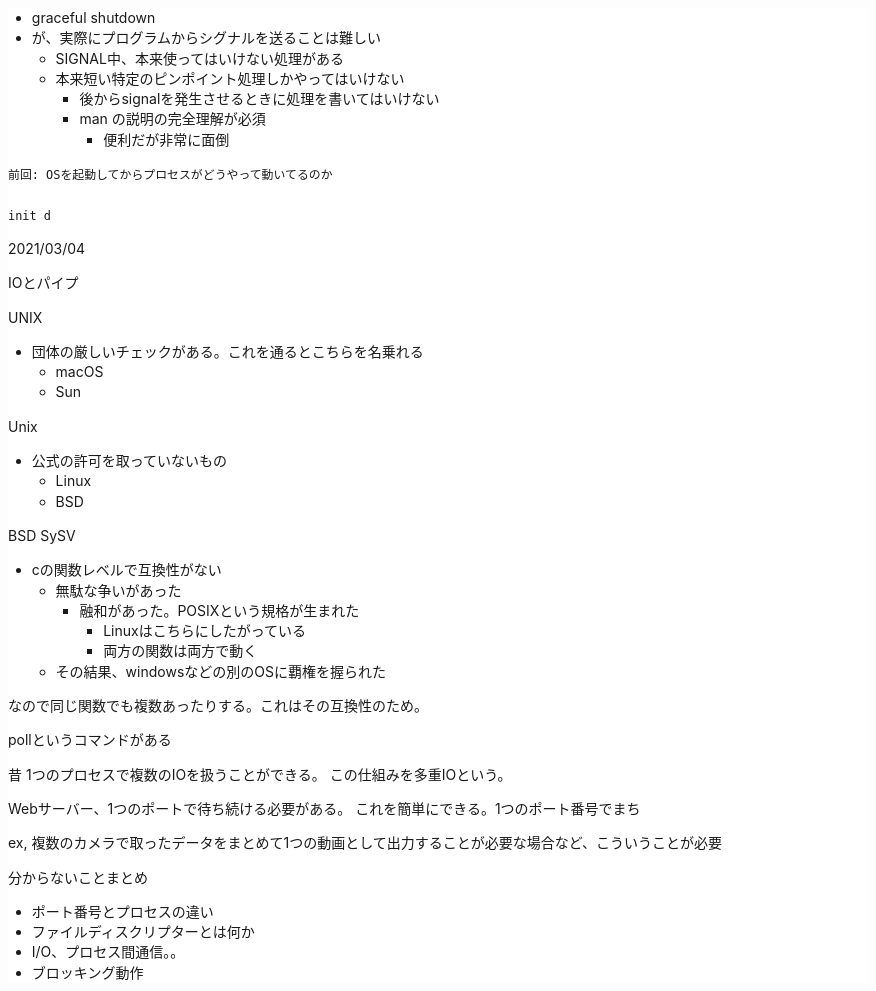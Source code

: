   * graceful shutdown
  * が、実際にプログラムからシグナルを送ることは難しい
    * SIGNAL中、本来使ってはいけない処理がある
    * 本来短い特定のピンポイント処理しかやってはいけない
      * 後からsignalを発生させるときに処理を書いてはいけない
      * man の説明の完全理解が必須
        * 便利だが非常に面倒

  
```
前回: OSを起動してからプロセスがどうやって動いてるのか

init d
```


2021/03/04


IOとパイプ

UNIX
- 団体の厳しいチェックがある。これを通るとこちらを名乗れる
  - macOS
  - Sun

Unix
- 公式の許可を取っていないもの
  - Linux
  - BSD


BSD
SySV
- cの関数レベルで互換性がない
  - 無駄な争いがあった
    - 融和があった。POSIXという規格が生まれた
      - Linuxはこちらにしたがっている
      - 両方の関数は両方で動く
  - その結果、windowsなどの別のOSに覇権を握られた

なので同じ関数でも複数あったりする。これはその互換性のため。

pollというコマンドがある

昔
1つのプロセスで複数のIOを扱うことができる。
この仕組みを多重IOという。

Webサーバー、1つのポートで待ち続ける必要がある。
これを簡単にできる。1つのポート番号でまち

ex, 複数のカメラで取ったデータをまとめて1つの動画として出力することが必要な場合など、こういうことが必要

分からないことまとめ
- ポート番号とプロセスの違い
- ファイルディスクリプターとは何か
- I/O、プロセス間通信。。
- ブロッキング動作
